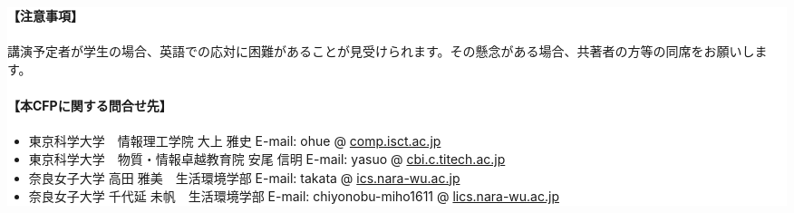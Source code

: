 #### 【注意事項】

講演予定者が学生の場合、英語での応対に困難があることが見受けられます。その懸念がある場合、共著者の方等の同席をお願いします。

#### 【本CFPに関する問合せ先】

- 東京科学大学　情報理工学院
  大上 雅史
  E-mail: ohue @ [comp.isct.ac.jp](http://comp.isct.ac.jp/)
- 東京科学大学　物質・情報卓越教育院
  安尾 信明
  E-mail: yasuo @ [cbi.c.titech.ac.jp](http://cbi.c.titech.ac.jp/)
- 奈良女子大学
  高田 雅美　生活環境学部
  E-mail: takata @ [ics.nara-wu.ac.jp](http://ics.nara-wu.ac.jp/)
- 奈良女子大学
  千代延 未帆　生活環境学部
  E-mail: chiyonobu-miho1611 @ [lics.nara-wu.ac.jp](http://lics.nara-wu.ac.jp/)
